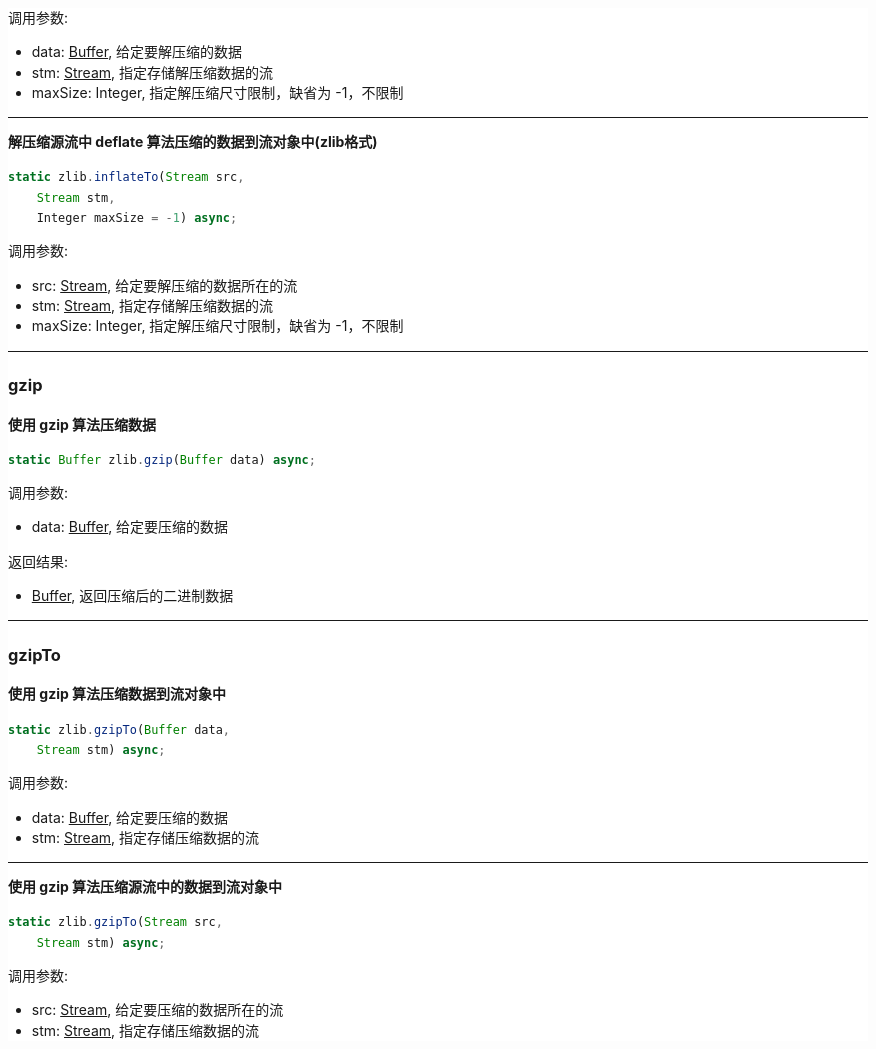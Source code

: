 调用参数:
* data: [Buffer](../../object/ifs/Buffer.md), 给定要解压缩的数据
* stm: [Stream](../../object/ifs/Stream.md), 指定存储解压缩数据的流
* maxSize: Integer, 指定解压缩尺寸限制，缺省为 -1，不限制

--------------------------
**解压缩源流中 deflate 算法压缩的数据到流对象中(zlib格式)**

```JavaScript
static zlib.inflateTo(Stream src,
    Stream stm,
    Integer maxSize = -1) async;
```

调用参数:
* src: [Stream](../../object/ifs/Stream.md), 给定要解压缩的数据所在的流
* stm: [Stream](../../object/ifs/Stream.md), 指定存储解压缩数据的流
* maxSize: Integer, 指定解压缩尺寸限制，缺省为 -1，不限制

--------------------------
### gzip
**使用 gzip 算法压缩数据**

```JavaScript
static Buffer zlib.gzip(Buffer data) async;
```

调用参数:
* data: [Buffer](../../object/ifs/Buffer.md), 给定要压缩的数据

返回结果:
* [Buffer](../../object/ifs/Buffer.md), 返回压缩后的二进制数据

--------------------------
### gzipTo
**使用 gzip 算法压缩数据到流对象中**

```JavaScript
static zlib.gzipTo(Buffer data,
    Stream stm) async;
```

调用参数:
* data: [Buffer](../../object/ifs/Buffer.md), 给定要压缩的数据
* stm: [Stream](../../object/ifs/Stream.md), 指定存储压缩数据的流

--------------------------
**使用 gzip 算法压缩源流中的数据到流对象中**

```JavaScript
static zlib.gzipTo(Stream src,
    Stream stm) async;
```

调用参数:
* src: [Stream](../../object/ifs/Stream.md), 给定要压缩的数据所在的流
* stm: [Stream](../../object/ifs/Stream.md), 指定存储压缩数据的流
